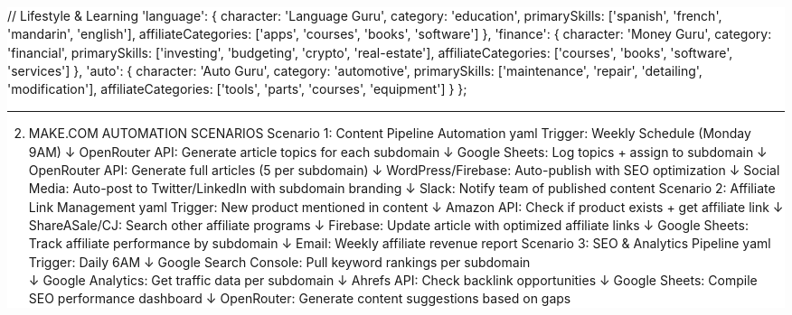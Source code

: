   // Lifestyle & Learning
  'language': { 
    character: 'Language Guru', 
    category: 'education',
    primarySkills: ['spanish', 'french', 'mandarin', 'english'],
    affiliateCategories: ['apps', 'courses', 'books', 'software']
  },
  'finance': { 
    character: 'Money Guru', 
    category: 'financial',
    primarySkills: ['investing', 'budgeting', 'crypto', 'real-estate'],
    affiliateCategories: ['courses', 'books', 'software', 'services']
  },
  'auto': { 
    character: 'Auto Guru', 
    category: 'automotive',
    primarySkills: ['maintenance', 'repair', 'detailing', 'modification'],
    affiliateCategories: ['tools', 'parts', 'courses', 'equipment']
  }
};
________________________________________
2. MAKE.COM AUTOMATION SCENARIOS
Scenario 1: Content Pipeline Automation
yaml
Trigger: Weekly Schedule (Monday 9AM)
↓
OpenRouter API: Generate article topics for each subdomain
↓
Google Sheets: Log topics + assign to subdomain
↓
OpenRouter API: Generate full articles (5 per subdomain)
↓
WordPress/Firebase: Auto-publish with SEO optimization
↓
Social Media: Auto-post to Twitter/LinkedIn with subdomain branding
↓
Slack: Notify team of published content
Scenario 2: Affiliate Link Management
yaml
Trigger: New product mentioned in content
↓
Amazon API: Check if product exists + get affiliate link
↓
ShareASale/CJ: Search other affiliate programs
↓
Firebase: Update article with optimized affiliate links
↓
Google Sheets: Track affiliate performance by subdomain
↓
Email: Weekly affiliate revenue report
Scenario 3: SEO & Analytics Pipeline
yaml
Trigger: Daily 6AM
↓
Google Search Console: Pull keyword rankings per subdomain  
↓
Google Analytics: Get traffic data per subdomain
↓
Ahrefs API: Check backlink opportunities
↓
Google Sheets: Compile SEO performance dashboard
↓
OpenRouter: Generate content suggestions based on gaps